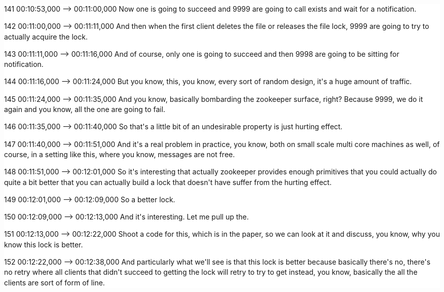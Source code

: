 141
00:10:53,000 --> 00:11:00,000
Now one is going to succeed and 9999 are going to call exists and wait for a notification.

142
00:11:00,000 --> 00:11:11,000
And then when the first client deletes the file or releases the file lock, 9999 are going to try to actually acquire the lock.

143
00:11:11,000 --> 00:11:16,000
And of course, only one is going to succeed and then 9998 are going to be sitting for notification.

144
00:11:16,000 --> 00:11:24,000
But you know, this, you know, every sort of random design, it's a huge amount of traffic.

145
00:11:24,000 --> 00:11:35,000
And you know, basically bombarding the zookeeper surface, right? Because 9999, we do it again and you know, all the one are going to fail.

146
00:11:35,000 --> 00:11:40,000
So that's a little bit of an undesirable property is just hurting effect.

147
00:11:40,000 --> 00:11:51,000
And it's a real problem in practice, you know, both on small scale multi core machines as well, of course, in a setting like this, where you know, messages are not free.

148
00:11:51,000 --> 00:12:01,000
So it's interesting that actually zookeeper provides enough primitives that you could actually do quite a bit better that you can actually build a lock that doesn't have suffer from the hurting effect.

149
00:12:01,000 --> 00:12:09,000
So a better lock.

150
00:12:09,000 --> 00:12:13,000
And it's interesting. Let me pull up the.

151
00:12:13,000 --> 00:12:22,000
Shoot a code for this, which is in the paper, so we can look at it and discuss, you know, why you know this lock is better.

152
00:12:22,000 --> 00:12:38,000
And particularly what we'll see is that this lock is better because basically there's no, there's no retry where all clients that didn't succeed to getting the lock will retry to try to get instead, you know, basically the all the clients are sort of form of line.
